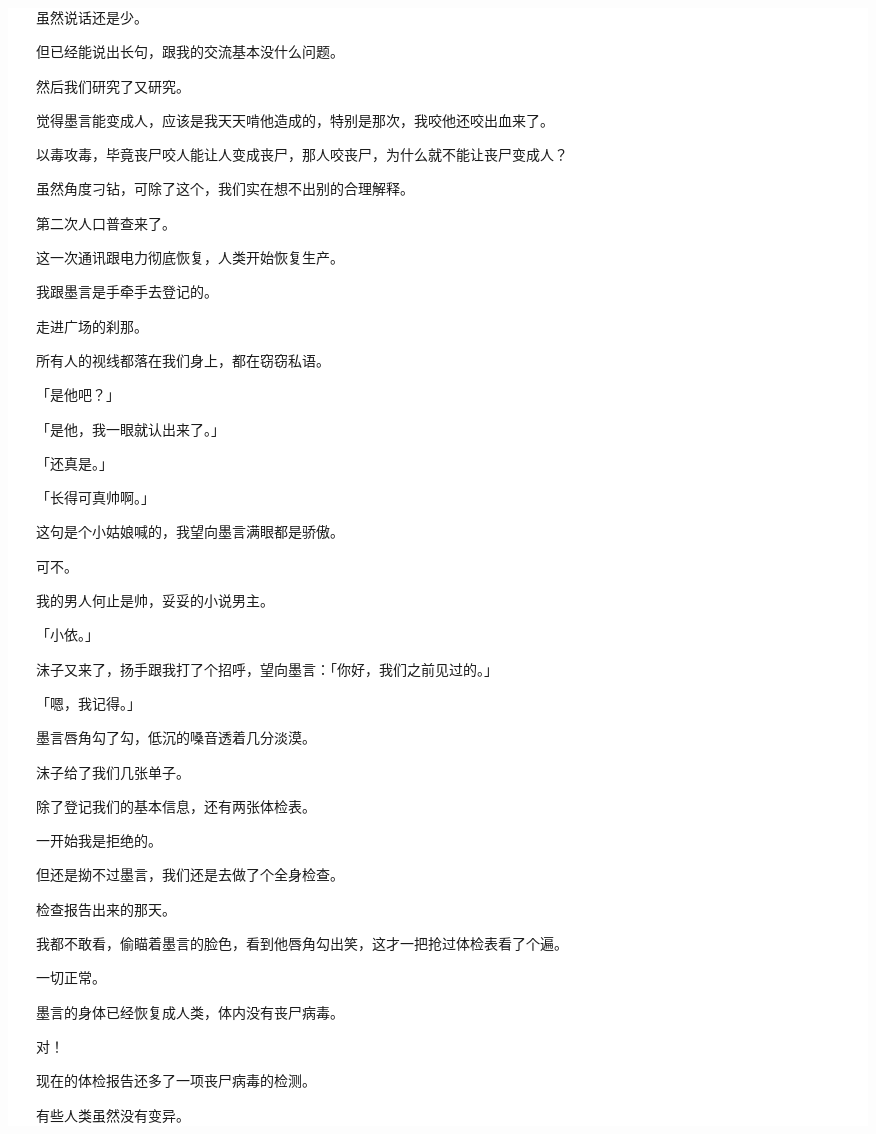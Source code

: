 &emsp;&emsp;虽然说话还是少。  
  
&emsp;&emsp;但已经能说出长句，跟我的交流基本没什么问题。  
  
&emsp;&emsp;然后我们研究了又研究。  
  
&emsp;&emsp;觉得墨言能变成人，应该是我天天啃他造成的，特别是那次，我咬他还咬出血来了。  
  
&emsp;&emsp;以毒攻毒，毕竟丧尸咬人能让人变成丧尸，那人咬丧尸，为什么就不能让丧尸变成人？  
  
&emsp;&emsp;虽然角度刁钻，可除了这个，我们实在想不出别的合理解释。  
  
&emsp;&emsp;第二次人口普查来了。  
  
&emsp;&emsp;这一次通讯跟电力彻底恢复，人类开始恢复生产。  
  
&emsp;&emsp;我跟墨言是手牵手去登记的。  
  
&emsp;&emsp;走进广场的刹那。  
  
&emsp;&emsp;所有人的视线都落在我们身上，都在窃窃私语。  
  
&emsp;&emsp;「是他吧？」  
  
&emsp;&emsp;「是他，我一眼就认出来了。」  
  
&emsp;&emsp;「还真是。」  
  
&emsp;&emsp;「长得可真帅啊。」  
  
&emsp;&emsp;这句是个小姑娘喊的，我望向墨言满眼都是骄傲。  
  
&emsp;&emsp;可不。  
  
&emsp;&emsp;我的男人何止是帅，妥妥的小说男主。  
  
&emsp;&emsp;「小依。」  
  
&emsp;&emsp;沫子又来了，扬手跟我打了个招呼，望向墨言：「你好，我们之前见过的。」  
  
&emsp;&emsp;「嗯，我记得。」  
  
&emsp;&emsp;墨言唇角勾了勾，低沉的嗓音透着几分淡漠。  
  
&emsp;&emsp;沫子给了我们几张单子。  
  
&emsp;&emsp;除了登记我们的基本信息，还有两张体检表。  
  
&emsp;&emsp;一开始我是拒绝的。  
  
&emsp;&emsp;但还是拗不过墨言，我们还是去做了个全身检查。  
  
&emsp;&emsp;检查报告出来的那天。  
  
&emsp;&emsp;我都不敢看，偷瞄着墨言的脸色，看到他唇角勾出笑，这才一把抢过体检表看了个遍。  
  
&emsp;&emsp;一切正常。  
  
&emsp;&emsp;墨言的身体已经恢复成人类，体内没有丧尸病毒。  
  
&emsp;&emsp;对！  
  
&emsp;&emsp;现在的体检报告还多了一项丧尸病毒的检测。  
  
&emsp;&emsp;有些人类虽然没有变异。  
  